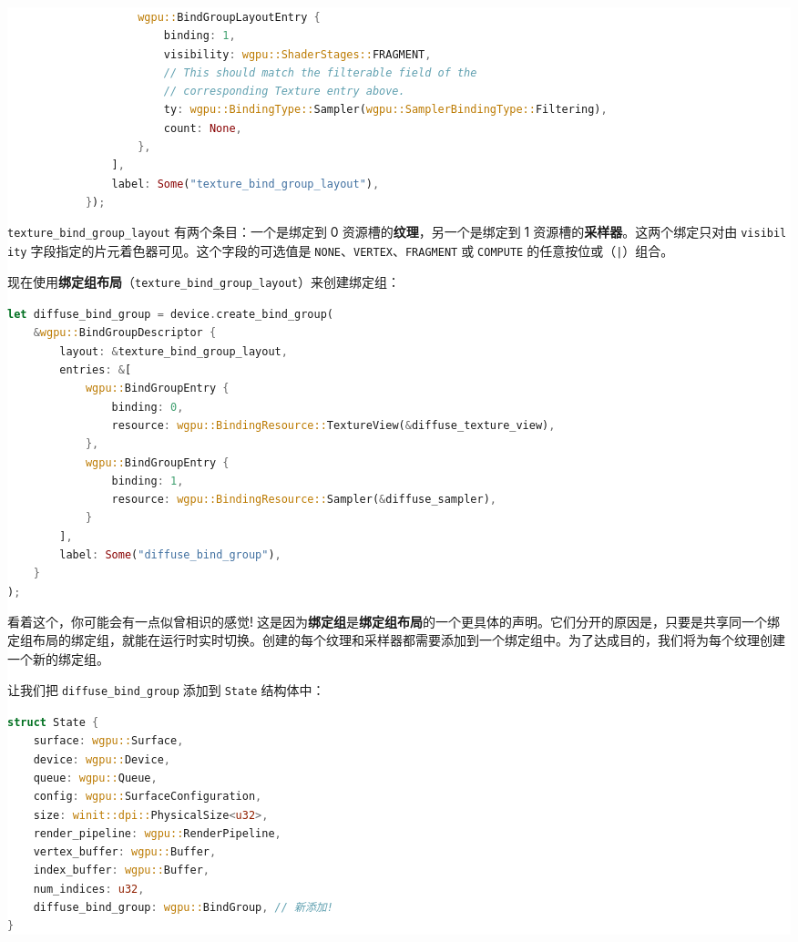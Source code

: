 ```rust
                    wgpu::BindGroupLayoutEntry {
                        binding: 1,
                        visibility: wgpu::ShaderStages::FRAGMENT,
                        // This should match the filterable field of the
                        // corresponding Texture entry above.
                        ty: wgpu::BindingType::Sampler(wgpu::SamplerBindingType::Filtering),
                        count: None,
                    },
                ],
                label: Some("texture_bind_group_layout"),
            });
```

`texture_bind_group_layout` 有两个条目：一个是绑定到 0 资源槽的**纹理**，另一个是绑定到 1 资源槽的**采样器**。这两个绑定只对由 `visibility` 字段指定的片元着色器可见。这个字段的可选值是 `NONE`、`VERTEX`、`FRAGMENT` 或 `COMPUTE` 的任意按位或（`|`）组合。

现在使用**绑定组布局**（`texture_bind_group_layout`）来创建绑定组：

```rust
let diffuse_bind_group = device.create_bind_group(
    &wgpu::BindGroupDescriptor {
        layout: &texture_bind_group_layout,
        entries: &[
            wgpu::BindGroupEntry {
                binding: 0,
                resource: wgpu::BindingResource::TextureView(&diffuse_texture_view),
            },
            wgpu::BindGroupEntry {
                binding: 1,
                resource: wgpu::BindingResource::Sampler(&diffuse_sampler),
            }
        ],
        label: Some("diffuse_bind_group"),
    }
);
```

看着这个，你可能会有一点似曾相识的感觉! 这是因为**绑定组**是**绑定组布局**的一个更具体的声明。它们分开的原因是，只要是共享同一个绑定组布局的绑定组，就能在运行时实时切换。创建的每个纹理和采样器都需要添加到一个绑定组中。为了达成目的，我们将为每个纹理创建一个新的绑定组。

让我们把 `diffuse_bind_group` 添加到 `State` 结构体中：

```rust
struct State {
    surface: wgpu::Surface,
    device: wgpu::Device,
    queue: wgpu::Queue,
    config: wgpu::SurfaceConfiguration,
    size: winit::dpi::PhysicalSize<u32>,
    render_pipeline: wgpu::RenderPipeline,
    vertex_buffer: wgpu::Buffer,
    index_buffer: wgpu::Buffer,
    num_indices: u32,
    diffuse_bind_group: wgpu::BindGroup, // 新添加!
}
```
